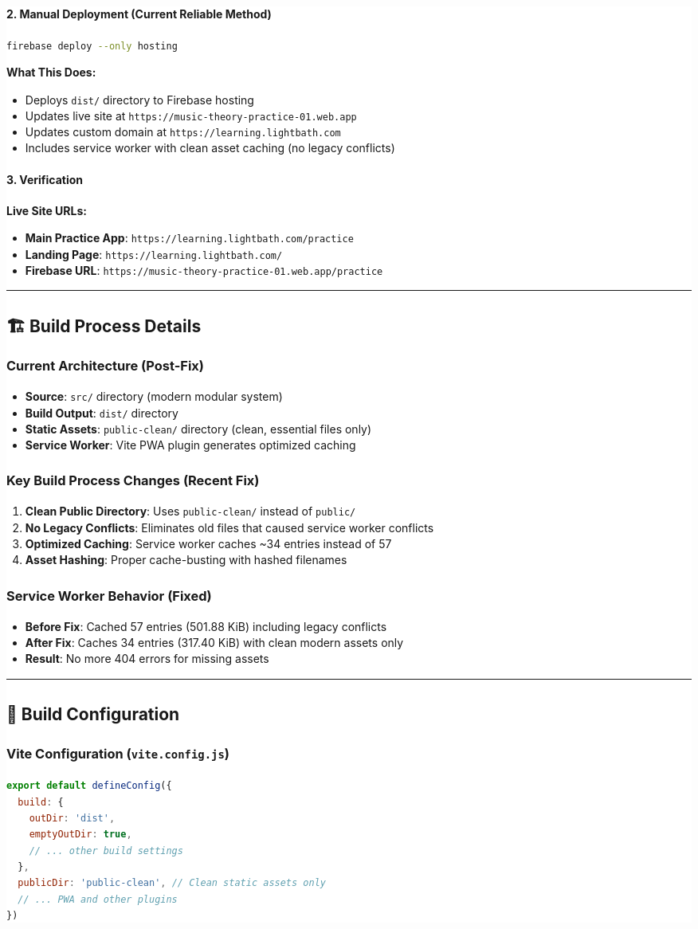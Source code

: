 #### **2. Manual Deployment (Current Reliable Method)**
```bash
firebase deploy --only hosting
```

**What This Does:**
- Deploys `dist/` directory to Firebase hosting
- Updates live site at `https://music-theory-practice-01.web.app`
- Updates custom domain at `https://learning.lightbath.com`
- Includes service worker with clean asset caching (no legacy conflicts)

#### **3. Verification**
**Live Site URLs:**
- **Main Practice App**: `https://learning.lightbath.com/practice`
- **Landing Page**: `https://learning.lightbath.com/`
- **Firebase URL**: `https://music-theory-practice-01.web.app/practice`

---

## 🏗️ **Build Process Details**

### **Current Architecture (Post-Fix)**
- **Source**: `src/` directory (modern modular system)
- **Build Output**: `dist/` directory
- **Static Assets**: `public-clean/` directory (clean, essential files only)
- **Service Worker**: Vite PWA plugin generates optimized caching

### **Key Build Process Changes (Recent Fix)**
1. **Clean Public Directory**: Uses `public-clean/` instead of `public/`
2. **No Legacy Conflicts**: Eliminates old files that caused service worker conflicts
3. **Optimized Caching**: Service worker caches ~34 entries instead of 57
4. **Asset Hashing**: Proper cache-busting with hashed filenames

### **Service Worker Behavior (Fixed)**
- **Before Fix**: Cached 57 entries (501.88 KiB) including legacy conflicts
- **After Fix**: Caches 34 entries (317.40 KiB) with clean modern assets only
- **Result**: No more 404 errors for missing assets

---

## 🔧 **Build Configuration**

### **Vite Configuration (`vite.config.js`)**
```javascript
export default defineConfig({
  build: {
    outDir: 'dist',
    emptyOutDir: true,
    // ... other build settings
  },
  publicDir: 'public-clean', // Clean static assets only
  // ... PWA and other plugins
})
```
